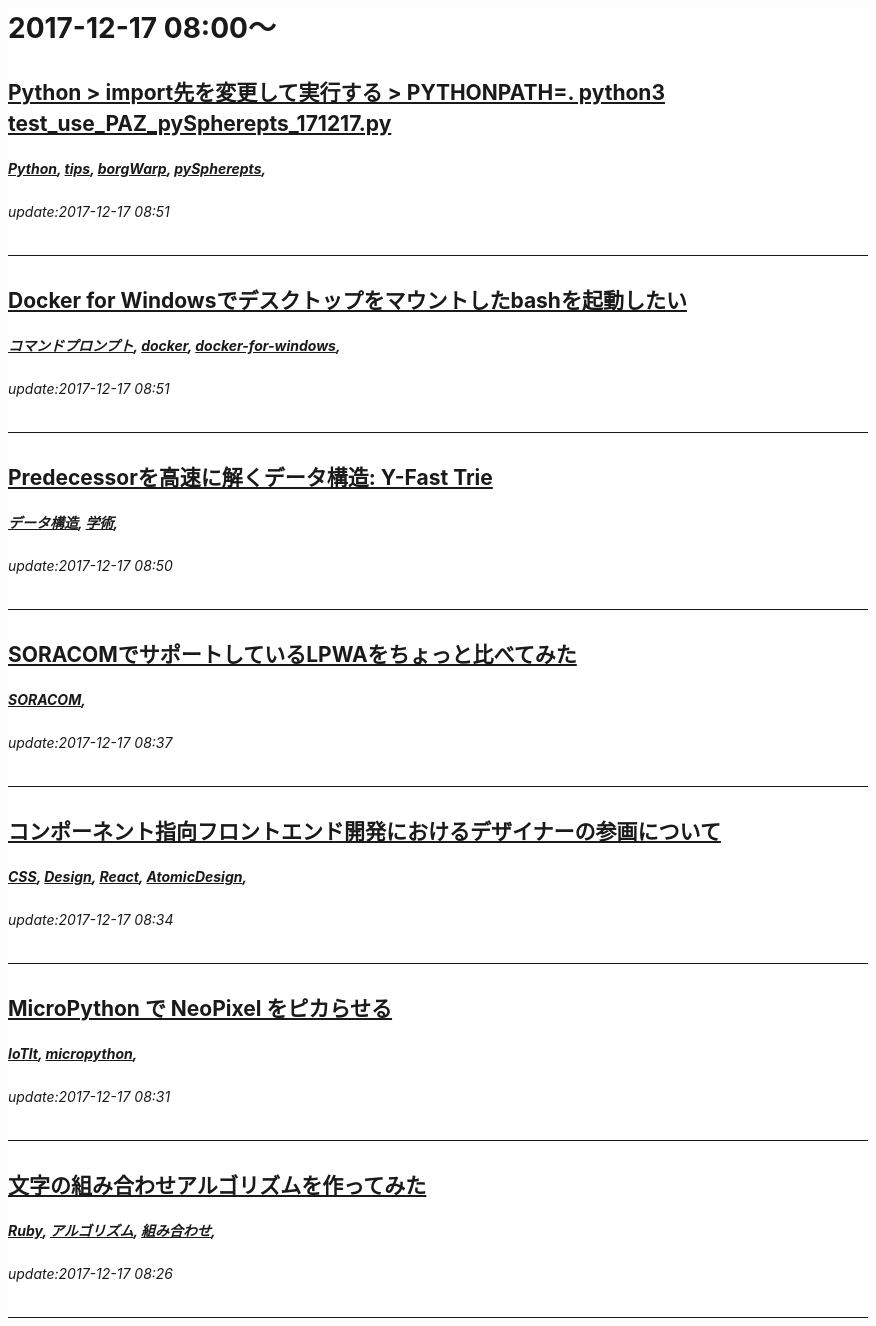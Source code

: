 


# 2017-12-17 08:00～
## [Python > import先を変更して実行する > PYTHONPATH=. python3 test_use_PAZ_pySpherepts_171217.py](https://qiita.com/7of9/items/4a3379dfface568654ac)
##### [Python](https://qiita.com/tags/Python), [tips](https://qiita.com/tags/tips), [borgWarp](https://qiita.com/tags/borgWarp), [pySpherepts](https://qiita.com/tags/pySpherepts), 
###### update:2017-12-17 08:51
---
## [Docker for Windowsでデスクトップをマウントしたbashを起動したい](https://qiita.com/mamemomonga/items/8bb2bcf6cf99011cb04e)
##### [コマンドプロンプト](https://qiita.com/tags/コマンドプロンプト), [docker](https://qiita.com/tags/docker), [docker-for-windows](https://qiita.com/tags/docker-for-windows), 
###### update:2017-12-17 08:51
---
## [Predecessorを高速に解くデータ構造: Y-Fast Trie](https://qiita.com/goonew/items/6ffac4b5e48dc05ca884)
##### [データ構造](https://qiita.com/tags/データ構造), [学術](https://qiita.com/tags/学術), 
###### update:2017-12-17 08:50
---
## [SORACOMでサポートしているLPWAをちょっと比べてみた](https://qiita.com/t-hirai777/items/118b41d64db7d17516cd)
##### [SORACOM](https://qiita.com/tags/SORACOM), 
###### update:2017-12-17 08:37
---
## [コンポーネント指向フロントエンド開発におけるデザイナーの参画について](https://qiita.com/ln-north/items/53c23beb3f82abf64a4c)
##### [CSS](https://qiita.com/tags/CSS), [Design](https://qiita.com/tags/Design), [React](https://qiita.com/tags/React), [AtomicDesign](https://qiita.com/tags/AtomicDesign), 
###### update:2017-12-17 08:34
---
## [MicroPython で NeoPixel をピカらせる](https://qiita.com/m_ando_japan/items/dac7f6e43cc569795f46)
##### [IoTlt](https://qiita.com/tags/IoTlt), [micropython](https://qiita.com/tags/micropython), 
###### update:2017-12-17 08:31
---
## [文字の組み合わせアルゴリズムを作ってみた](https://qiita.com/z16yorimoto/items/0cc23c806e5a1de1f50b)
##### [Ruby](https://qiita.com/tags/Ruby), [アルゴリズム](https://qiita.com/tags/アルゴリズム), [組み合わせ](https://qiita.com/tags/組み合わせ), 
###### update:2017-12-17 08:26
---